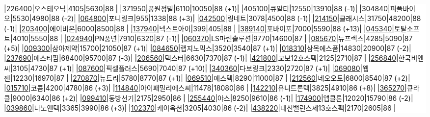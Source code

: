 |[226400](https://finance.daum.net/quotes/A226400)|오스테오닉|4105|5630|88 |
|[371950](https://finance.daum.net/quotes/A371950)|풍원정밀|6110|10050|88 (+1)|
|[405100](https://finance.daum.net/quotes/A405100)|큐알티|12550|13910|88 (-1)|
|[304840](https://finance.daum.net/quotes/A304840)|피플바이오|5530|4980|88 (-2)|
|[064800](https://finance.daum.net/quotes/A064800)|포니링크|955|1338|88 (+3)|
|[042500](https://finance.daum.net/quotes/A042500)|링네트|3078|4500|88 (-1)|
|[214150](https://finance.daum.net/quotes/A214150)|클래시스|31750|48200|88 (-1)|
|[203400](https://finance.daum.net/quotes/A203400)|에이비온|6000|8500|88 |
|[137940](https://finance.daum.net/quotes/A137940)|넥스트아이|399|405|88 |
|[389140](https://finance.daum.net/quotes/A389140)|포바이포|7000|5590|88 (+13)|
|[045340](https://finance.daum.net/quotes/A045340)|토탈소프트|4010|5550|88 |
|[024940](https://finance.daum.net/quotes/A024940)|PN풍년|7910|6320|87 (-1)|
|[060370](https://finance.daum.net/quotes/A060370)|LS마린솔루션|9770|14600|87 |
|[085670](https://finance.daum.net/quotes/A085670)|뉴프렉스|4285|5090|87 (+5)|
|[009300](https://finance.daum.net/quotes/A009300)|삼아제약|15700|21050|87 (+1)|
|[084650](https://finance.daum.net/quotes/A084650)|랩지노믹스|3520|3540|87 (+1)|
|[018310](https://finance.daum.net/quotes/A018310)|삼목에스폼|14830|20900|87 (-2)|
|[237690](https://finance.daum.net/quotes/A237690)|에스티팜|68400|95700|87 (-3)|
|[206560](https://finance.daum.net/quotes/A206560)|덱스터|6630|7370|87 (-1)|
|[421800](https://finance.daum.net/quotes/A421800)|교보12호스팩|2125|2710|87 |
|[256840](https://finance.daum.net/quotes/A256840)|한국비엔씨|3105|4730|87 (+1)|
|[087600](https://finance.daum.net/quotes/A087600)|픽셀플러스|5690|7040|87 (+10)|
|[340360](https://finance.daum.net/quotes/A340360)|다보링크|2330|2720|87 (+1)|
|[069080](https://finance.daum.net/quotes/A069080)|웹젠|12230|16970|87 |
|[270870](https://finance.daum.net/quotes/A270870)|뉴트리|5780|8770|87 (+1)|
|[069510](https://finance.daum.net/quotes/A069510)|에스텍|8290|11000|87 |
|[212560](https://finance.daum.net/quotes/A212560)|네오오토|6800|8540|87 (+2)|
|[015710](https://finance.daum.net/quotes/A015710)|코콤|4200|4780|86 (+3)|
|[114840](https://finance.daum.net/quotes/A114840)|아이패밀리에스씨|11478|18080|86 |
|[142210](https://finance.daum.net/quotes/A142210)|유니트론텍|3825|4910|86 (+8)|
|[365270](https://finance.daum.net/quotes/A365270)|큐라클|9000|6340|86 (+2)|
|[099410](https://finance.daum.net/quotes/A099410)|동방선기|2175|2950|86 |
|[255440](https://finance.daum.net/quotes/A255440)|야스|8250|9610|86 (-1)|
|[174900](https://finance.daum.net/quotes/A174900)|앱클론|12020|15790|86 (-2)|
|[039860](https://finance.daum.net/quotes/A039860)|나노엔텍|3365|3990|86 (+3)|
|[102370](https://finance.daum.net/quotes/A102370)|케이옥션|3205|4030|86 (-2)|
|[438220](https://finance.daum.net/quotes/A438220)|대신밸런스제13호스팩|2170|2605|86 |